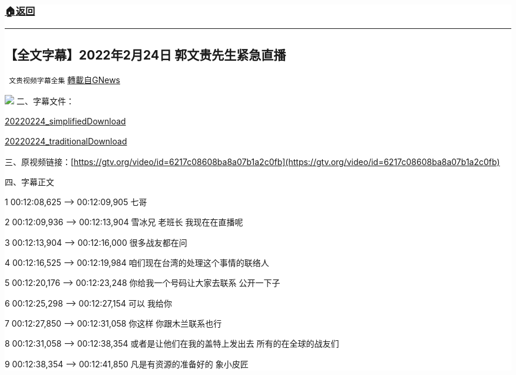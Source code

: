 ###  [:house:返回](README.md)
---


## 【全文字幕】2022年2月24日 郭文贵先生紧急直播
` 文贵视频字幕全集` [轉載自GNews](https://gnews.org/zh-hans/2455890/)

![](https://assets.gnews.org/wp-content/uploads/2022/05/image-2318-768x453-1.png) 
二、字幕文件：
 
[20220224\_simplified](https://assets.gnews.org/wp-content/uploads/2022/05/20220224_simplified.srt)[Download](https://assets.gnews.org/wp-content/uploads/2022/05/20220224_simplified.srt)
 
[20220224\_traditional](https://assets.gnews.org/wp-content/uploads/2022/05/20220224_traditional.srt)[Download](https://assets.gnews.org/wp-content/uploads/2022/05/20220224_traditional.srt)
 
三、原视频链接：[https://gtv.org/video/id=6217c08608ba8a07b1a2c0fb](https://gtv.org/video/id=6217c08608ba8a07b1a2c0fb)
 
四、字幕正文
 
1
00:12:08,625 –&gt; 00:12:09,905
七哥
 
2
00:12:09,936 –&gt; 00:12:13,904
雪冰兄 老班长 我现在在直播呢
 
3
00:12:13,904 –&gt; 00:12:16,000
很多战友都在问
 
4
00:12:16,525 –&gt; 00:12:19,984
咱们现在台湾的处理这个事情的联络人
 
5
00:12:20,176 –&gt; 00:12:23,248
你给我一个号码让大家去联系 公开一下子
 
6
00:12:25,298 –&gt; 00:12:27,154
可以 我给你
 
7
00:12:27,850 –&gt; 00:12:31,058
你这样 你跟木兰联系也行
 
8
00:12:31,058 –&gt; 00:12:38,354
或者是让他们在我的盖特上发出去 所有的在全球的战友们
 
9
00:12:38,354 –&gt; 00:12:41,850
凡是有资源的准备好的 象小皮匠
 